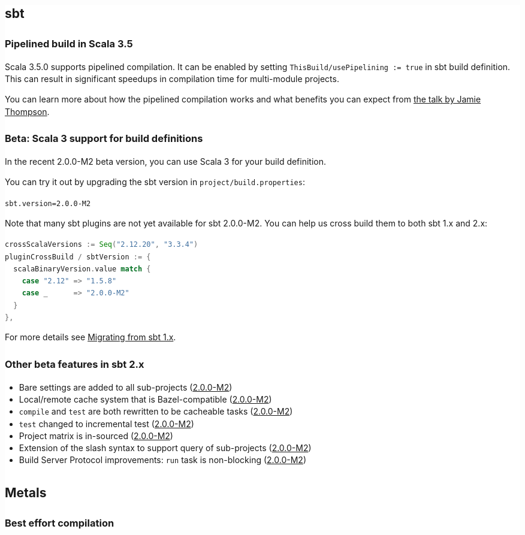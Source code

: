 ## sbt

### Pipelined build in Scala 3.5

Scala 3.5.0 supports pipelined compilation. It can be enabled by setting `ThisBuild/usePipelining := true` in sbt build definition. This can result in significant speedups in compilation time for multi-module projects.

You can learn more about how the pipelined compilation works and what benefits you can expect from [the talk by Jamie Thompson](https://www.youtube.com/watch?v=1uuFxEAiPuQ&t=1473s).

### Beta: Scala 3 support for build definitions

In the recent 2.0.0-M2 beta version, you can use Scala 3 for your build definition.

You can try it out by upgrading the sbt version in `project/build.properties`:
```
sbt.version=2.0.0-M2
```

Note that many sbt plugins are not yet available for sbt 2.0.0-M2.
You can help us cross build them to both sbt 1.x and 2.x:
```scala
crossScalaVersions := Seq("2.12.20", "3.3.4")
pluginCrossBuild / sbtVersion := {
  scalaBinaryVersion.value match {
    case "2.12" => "1.5.8"
    case _      => "2.0.0-M2"
  }
},
```

For more details see [Migrating from sbt 1.x](https://www.scala-sbt.org/2.x/docs/en/changes/migrating-from-sbt-1.x.html).

### Other beta features in sbt 2.x

- Bare settings are added to all sub-projects ([2.0.0-M2](https://eed3si9n.com/sbt-2.0.0-beta))
- Local/remote cache system that is Bazel-compatible ([2.0.0-M2](https://eed3si9n.com/sbt-2.0.0-beta))
- `compile` and `test` are both rewritten to be cacheable tasks ([2.0.0-M2](https://eed3si9n.com/sbt-2.0.0-beta))
- `test` changed to incremental test ([2.0.0-M2](https://eed3si9n.com/sbt-2.0.0-beta))
- Project matrix is in-sourced ([2.0.0-M2](https://eed3si9n.com/sbt-2.0.0-beta))
- Extension of the slash syntax to support query of sub-projects ([2.0.0-M2](https://eed3si9n.com/sbt-2.0.0-beta))
- Build Server Protocol improvements: `run` task is non-blocking ([2.0.0-M2](https://eed3si9n.com/sbt-2.0.0-beta))

## Metals

### Best effort compilation
